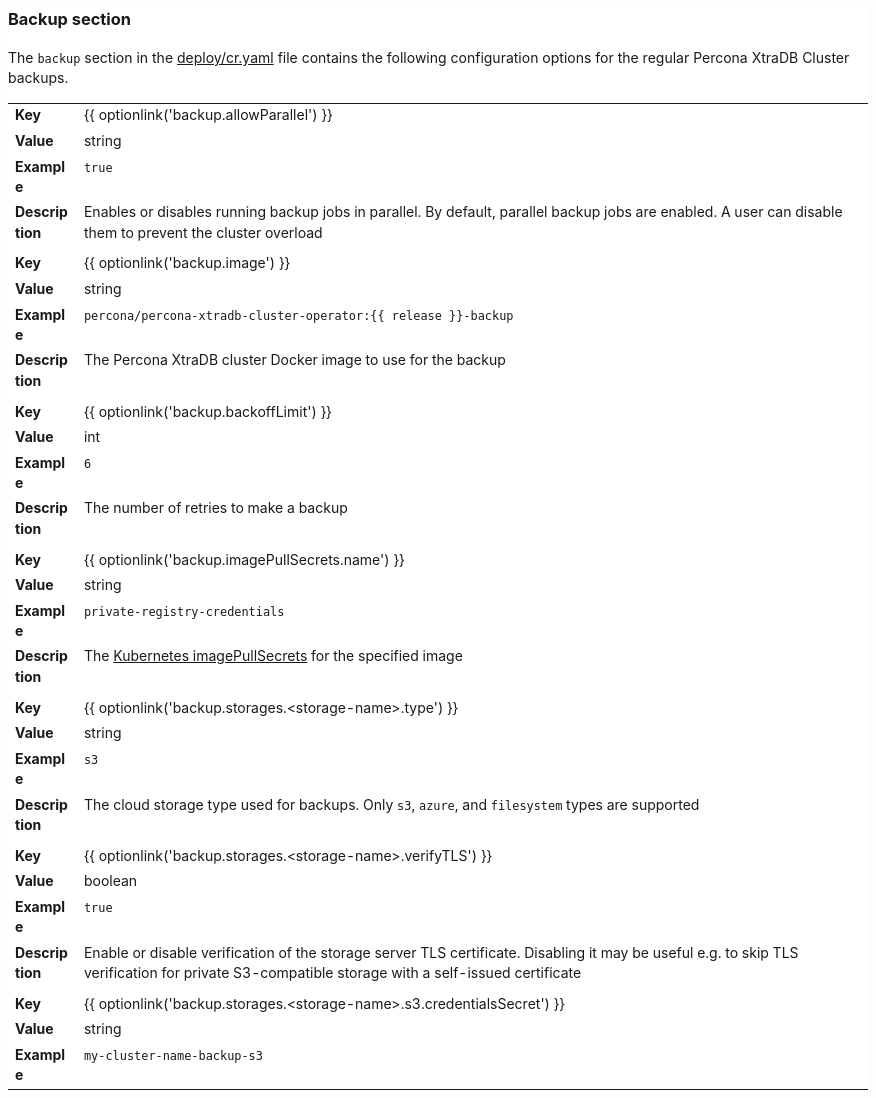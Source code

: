 ### <a name="operator-backup-section"></a>Backup section

The `backup` section in the [deploy/cr.yaml](https://github.com/percona/percona-xtradb-cluster-operator/blob/main/deploy/cr.yaml)
file contains the following configuration options for the regular Percona XtraDB Cluster backups.

|                 | |
|-----------------|-|
| **Key**         | {{ optionlink('backup.allowParallel') }} |
| **Value**       | string |
| **Example**     | `true` |
| **Description** | Enables or disables running backup jobs in parallel. By default, parallel backup jobs are enabled. A user can disable them to prevent the cluster overload |
|                 | |
| **Key**         | {{ optionlink('backup.image') }} |
| **Value**       | string |
| **Example**     | `percona/percona-xtradb-cluster-operator:{{ release }}-backup` |
| **Description** | The Percona XtraDB cluster Docker image to use for the backup |
|                 | |
| **Key**         | {{ optionlink('backup.backoffLimit') }} |
| **Value**       | int |
| **Example**     | `6` |
| **Description** | The number of retries to make a backup |
|                 | |
| **Key**         | {{ optionlink('backup.imagePullSecrets.name') }} |
| **Value**       | string |
| **Example**     | `private-registry-credentials` |
| **Description** | The [Kubernetes imagePullSecrets](https://kubernetes.io/docs/concepts/configuration/secret/#using-imagepullsecrets) for the specified image |
|                 | |
| **Key**         | {{ optionlink('backup.storages.&lt;storage-name&gt;.type') }} |
| **Value**       | string |
| **Example**     | `s3` |
| **Description** | The cloud storage type used for backups. Only `s3`, `azure`, and `filesystem` types are supported |
|                 | |
| **Key**         | {{ optionlink('backup.storages.&lt;storage-name&gt;.verifyTLS') }} |
| **Value**       | boolean |
| **Example**     | `true` |
| **Description** | Enable or disable verification of the storage server TLS certificate. Disabling it may be useful e.g. to skip TLS verification for private S3-compatible storage with a self-issued certificate |
|                 | |
| **Key**         | {{ optionlink('backup.storages.&lt;storage-name&gt;.s3.credentialsSecret') }} |
| **Value**       | string |
| **Example**     | `my-cluster-name-backup-s3` |